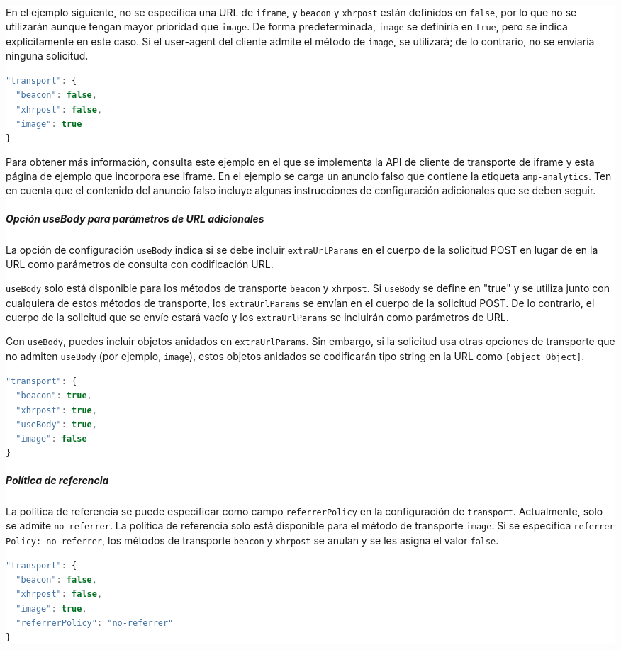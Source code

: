 En el ejemplo siguiente, no se especifica una URL de `iframe`, y `beacon` y `xhrpost` están definidos en `false`, por lo que no se utilizarán aunque tengan mayor prioridad que `image`. De forma predeterminada, `image` se definiría en `true`, pero se indica explícitamente en este caso. Si el user-agent del cliente admite el método de `image`, se utilizará; de lo contrario, no se enviaría ninguna solicitud.

```javascript
"transport": {
  "beacon": false,
  "xhrpost": false,
  "image": true
}
```

Para obtener más información, consulta [este ejemplo en el que se implementa la API de cliente de transporte de iframe](https://github.com/ampproject/amphtml/blob/master/examples/analytics-iframe-transport-remote-frame.html) y [esta página de ejemplo que incorpora ese iframe](https://github.com/ampproject/amphtml/blob/master/examples/analytics-iframe-transport.amp.html). En el ejemplo se carga un [anuncio falso](https://github.com/ampproject/amphtml/blob/master/extensions/amp-ad-network-fake-impl/0.1/data/fake_amp_ad_with_iframe_transport.html) que contiene la etiqueta `amp-analytics`. Ten en cuenta que el contenido del anuncio falso incluye algunas instrucciones de configuración adicionales que se deben seguir.

##### Opción useBody para parámetros de URL adicionales

La opción de configuración `useBody` indica si se debe incluir `extraUrlParams` en el cuerpo de la solicitud POST en lugar de en la URL como parámetros de consulta con codificación URL.

`useBody` solo está disponible para los métodos de transporte `beacon` y `xhrpost`. Si `useBody` se define en "true" y se utiliza junto con cualquiera de estos métodos de transporte, los `extraUrlParams` se envían en el cuerpo de la solicitud POST. De lo contrario, el cuerpo de la solicitud que se envíe estará vacío y los `extraUrlParams` se incluirán como parámetros de URL.

Con `useBody`, puedes incluir objetos anidados en `extraUrlParams`. Sin embargo, si la solicitud usa otras opciones de transporte que no admiten `useBody` (por ejemplo, `image`), estos objetos anidados se codificarán tipo string en la URL como `[object Object]`.

```javascript
"transport": {
  "beacon": true,
  "xhrpost": true,
  "useBody": true,
  "image": false
}
```

##### Política de referencia

La política de referencia se puede especificar como campo `referrerPolicy` en la configuración de `transport`. Actualmente, solo se admite `no-referrer`.
La política de referencia solo está disponible para el método de transporte `image`. Si se especifica `referrerPolicy: no-referrer`, los métodos de transporte `beacon` y `xhrpost` se anulan y se les asigna el valor `false`.

```javascript
"transport": {
  "beacon": false,
  "xhrpost": false,
  "image": true,
  "referrerPolicy": "no-referrer"
}
```
